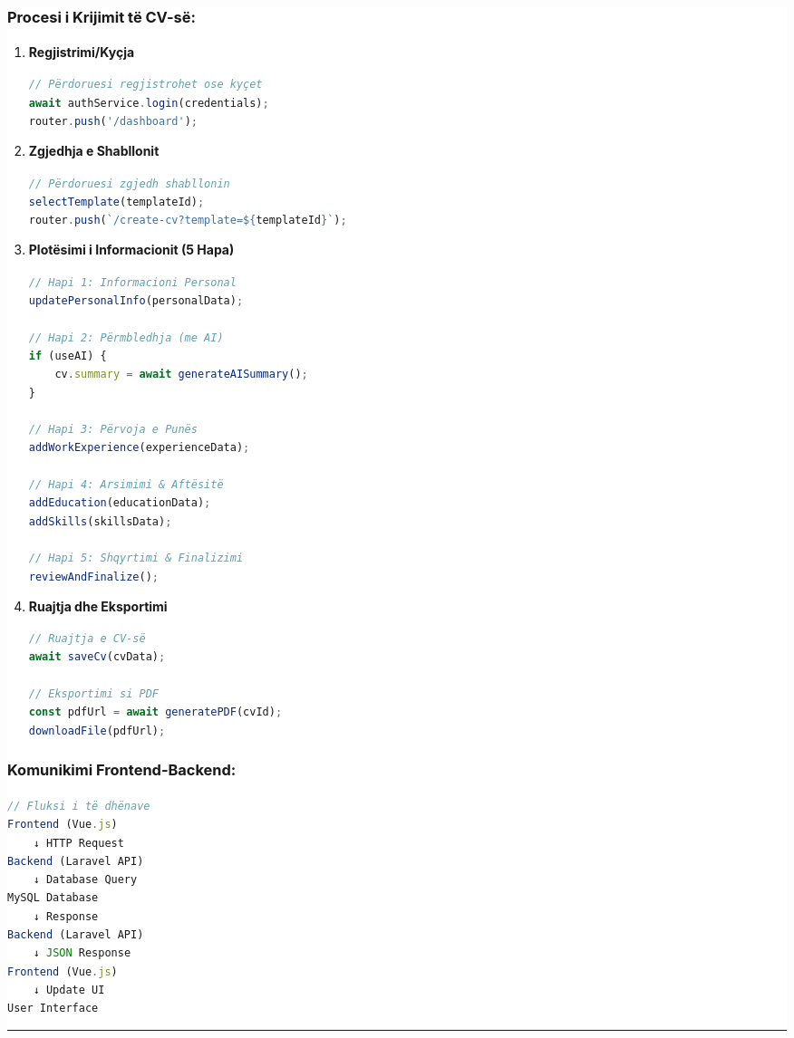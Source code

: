 ### **Procesi i Krijimit të CV-së:**

1. **Regjistrimi/Kyçja**
   ```javascript
   // Përdoruesi regjistrohet ose kyçet
   await authService.login(credentials);
   router.push('/dashboard');
   ```

2. **Zgjedhja e Shabllonit**
   ```javascript
   // Përdoruesi zgjedh shabllonin
   selectTemplate(templateId);
   router.push(`/create-cv?template=${templateId}`);
   ```

3. **Plotësimi i Informacionit (5 Hapa)**
   ```javascript
   // Hapi 1: Informacioni Personal
   updatePersonalInfo(personalData);
   
   // Hapi 2: Përmbledhja (me AI)
   if (useAI) {
       cv.summary = await generateAISummary();
   }
   
   // Hapi 3: Përvoja e Punës
   addWorkExperience(experienceData);
   
   // Hapi 4: Arsimimi & Aftësitë
   addEducation(educationData);
   addSkills(skillsData);
   
   // Hapi 5: Shqyrtimi & Finalizimi
   reviewAndFinalize();
   ```

4. **Ruajtja dhe Eksportimi**
   ```javascript
   // Ruajtja e CV-së
   await saveCv(cvData);
   
   // Eksportimi si PDF
   const pdfUrl = await generatePDF(cvId);
   downloadFile(pdfUrl);
   ```

### **Komunikimi Frontend-Backend:**

```javascript
// Fluksi i të dhënave
Frontend (Vue.js) 
    ↓ HTTP Request
Backend (Laravel API)
    ↓ Database Query
MySQL Database
    ↓ Response
Backend (Laravel API)
    ↓ JSON Response
Frontend (Vue.js)
    ↓ Update UI
User Interface
```

---